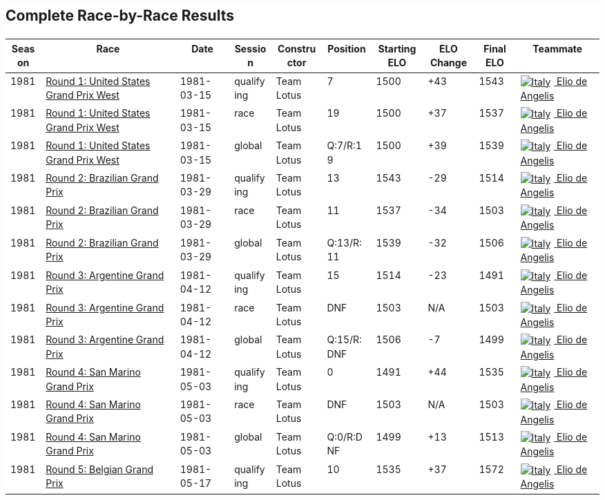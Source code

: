 
## Complete Race-by-Race Results

| Season | Race | Date | Session | Constructor | Position | Starting ELO | ELO Change | Final ELO | Teammate |
|--------|------|------|---------|-------------|----------|--------------|------------|-----------|----------|
| 1981 | [Round 1: United States Grand Prix West](../seasons/1981-season-report#round-1-united-states-grand-prix-west) | 1981-03-15 | qualifying | Team Lotus | 7 | 1500 | +43 | 1543 | [<img src="https://upload.wikimedia.org/wikipedia/commons/0/03/Flag_of_Italy.svg" alt="Italy" width="20" height="auto" style="vertical-align: middle; margin-right: 5px;" onerror="this.outerHTML='🇮🇹'; this.style.marginRight='5px';"/> Elio de Angelis](elio-de-angelis) |
| 1981 | [Round 1: United States Grand Prix West](../seasons/1981-season-report#round-1-united-states-grand-prix-west) | 1981-03-15 | race | Team Lotus | 19 | 1500 | +37 | 1537 | [<img src="https://upload.wikimedia.org/wikipedia/commons/0/03/Flag_of_Italy.svg" alt="Italy" width="20" height="auto" style="vertical-align: middle; margin-right: 5px;" onerror="this.outerHTML='🇮🇹'; this.style.marginRight='5px';"/> Elio de Angelis](elio-de-angelis) |
| 1981 | [Round 1: United States Grand Prix West](../seasons/1981-season-report#round-1-united-states-grand-prix-west) | 1981-03-15 | global | Team Lotus | Q:7/R:19 | 1500 | +39 | 1539 | [<img src="https://upload.wikimedia.org/wikipedia/commons/0/03/Flag_of_Italy.svg" alt="Italy" width="20" height="auto" style="vertical-align: middle; margin-right: 5px;" onerror="this.outerHTML='🇮🇹'; this.style.marginRight='5px';"/> Elio de Angelis](elio-de-angelis) |
| 1981 | [Round 2: Brazilian Grand Prix](../seasons/1981-season-report#round-2-brazilian-grand-prix) | 1981-03-29 | qualifying | Team Lotus | 13 | 1543 | -29 | 1514 | [<img src="https://upload.wikimedia.org/wikipedia/commons/0/03/Flag_of_Italy.svg" alt="Italy" width="20" height="auto" style="vertical-align: middle; margin-right: 5px;" onerror="this.outerHTML='🇮🇹'; this.style.marginRight='5px';"/> Elio de Angelis](elio-de-angelis) |
| 1981 | [Round 2: Brazilian Grand Prix](../seasons/1981-season-report#round-2-brazilian-grand-prix) | 1981-03-29 | race | Team Lotus | 11 | 1537 | -34 | 1503 | [<img src="https://upload.wikimedia.org/wikipedia/commons/0/03/Flag_of_Italy.svg" alt="Italy" width="20" height="auto" style="vertical-align: middle; margin-right: 5px;" onerror="this.outerHTML='🇮🇹'; this.style.marginRight='5px';"/> Elio de Angelis](elio-de-angelis) |
| 1981 | [Round 2: Brazilian Grand Prix](../seasons/1981-season-report#round-2-brazilian-grand-prix) | 1981-03-29 | global | Team Lotus | Q:13/R:11 | 1539 | -32 | 1506 | [<img src="https://upload.wikimedia.org/wikipedia/commons/0/03/Flag_of_Italy.svg" alt="Italy" width="20" height="auto" style="vertical-align: middle; margin-right: 5px;" onerror="this.outerHTML='🇮🇹'; this.style.marginRight='5px';"/> Elio de Angelis](elio-de-angelis) |
| 1981 | [Round 3: Argentine Grand Prix](../seasons/1981-season-report#round-3-argentine-grand-prix) | 1981-04-12 | qualifying | Team Lotus | 15 | 1514 | -23 | 1491 | [<img src="https://upload.wikimedia.org/wikipedia/commons/0/03/Flag_of_Italy.svg" alt="Italy" width="20" height="auto" style="vertical-align: middle; margin-right: 5px;" onerror="this.outerHTML='🇮🇹'; this.style.marginRight='5px';"/> Elio de Angelis](elio-de-angelis) |
| 1981 | [Round 3: Argentine Grand Prix](../seasons/1981-season-report#round-3-argentine-grand-prix) | 1981-04-12 | race | Team Lotus | DNF | 1503 | N/A | 1503 | [<img src="https://upload.wikimedia.org/wikipedia/commons/0/03/Flag_of_Italy.svg" alt="Italy" width="20" height="auto" style="vertical-align: middle; margin-right: 5px;" onerror="this.outerHTML='🇮🇹'; this.style.marginRight='5px';"/> Elio de Angelis](elio-de-angelis) |
| 1981 | [Round 3: Argentine Grand Prix](../seasons/1981-season-report#round-3-argentine-grand-prix) | 1981-04-12 | global | Team Lotus | Q:15/R:DNF | 1506 | -7 | 1499 | [<img src="https://upload.wikimedia.org/wikipedia/commons/0/03/Flag_of_Italy.svg" alt="Italy" width="20" height="auto" style="vertical-align: middle; margin-right: 5px;" onerror="this.outerHTML='🇮🇹'; this.style.marginRight='5px';"/> Elio de Angelis](elio-de-angelis) |
| 1981 | [Round 4: San Marino Grand Prix](../seasons/1981-season-report#round-4-san-marino-grand-prix) | 1981-05-03 | qualifying | Team Lotus | 0 | 1491 | +44 | 1535 | [<img src="https://upload.wikimedia.org/wikipedia/commons/0/03/Flag_of_Italy.svg" alt="Italy" width="20" height="auto" style="vertical-align: middle; margin-right: 5px;" onerror="this.outerHTML='🇮🇹'; this.style.marginRight='5px';"/> Elio de Angelis](elio-de-angelis) |
| 1981 | [Round 4: San Marino Grand Prix](../seasons/1981-season-report#round-4-san-marino-grand-prix) | 1981-05-03 | race | Team Lotus | DNF | 1503 | N/A | 1503 | [<img src="https://upload.wikimedia.org/wikipedia/commons/0/03/Flag_of_Italy.svg" alt="Italy" width="20" height="auto" style="vertical-align: middle; margin-right: 5px;" onerror="this.outerHTML='🇮🇹'; this.style.marginRight='5px';"/> Elio de Angelis](elio-de-angelis) |
| 1981 | [Round 4: San Marino Grand Prix](../seasons/1981-season-report#round-4-san-marino-grand-prix) | 1981-05-03 | global | Team Lotus | Q:0/R:DNF | 1499 | +13 | 1513 | [<img src="https://upload.wikimedia.org/wikipedia/commons/0/03/Flag_of_Italy.svg" alt="Italy" width="20" height="auto" style="vertical-align: middle; margin-right: 5px;" onerror="this.outerHTML='🇮🇹'; this.style.marginRight='5px';"/> Elio de Angelis](elio-de-angelis) |
| 1981 | [Round 5: Belgian Grand Prix](../seasons/1981-season-report#round-5-belgian-grand-prix) | 1981-05-17 | qualifying | Team Lotus | 10 | 1535 | +37 | 1572 | [<img src="https://upload.wikimedia.org/wikipedia/commons/0/03/Flag_of_Italy.svg" alt="Italy" width="20" height="auto" style="vertical-align: middle; margin-right: 5px;" onerror="this.outerHTML='🇮🇹'; this.style.marginRight='5px';"/> Elio de Angelis](elio-de-angelis) |